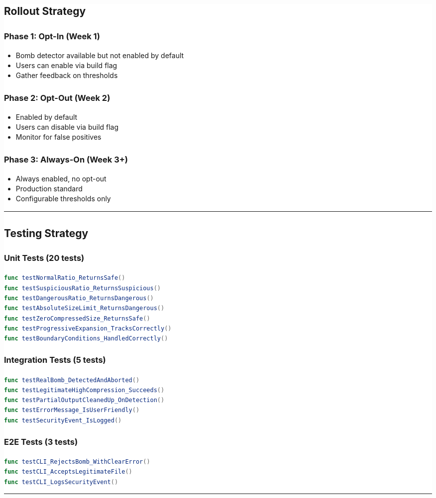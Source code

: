 
## Rollout Strategy

### Phase 1: Opt-In (Week 1)

- Bomb detector available but not enabled by default
- Users can enable via build flag
- Gather feedback on thresholds

### Phase 2: Opt-Out (Week 2)

- Enabled by default
- Users can disable via build flag
- Monitor for false positives

### Phase 3: Always-On (Week 3+)

- Always enabled, no opt-out
- Production standard
- Configurable thresholds only

---

## Testing Strategy

### Unit Tests (20 tests)

```swift
func testNormalRatio_ReturnsSafe()
func testSuspiciousRatio_ReturnsSuspicious()
func testDangerousRatio_ReturnsDangerous()
func testAbsoluteSizeLimit_ReturnsDangerous()
func testZeroCompressedSize_ReturnsSafe()
func testProgressiveExpansion_TracksCorrectly()
func testBoundaryConditions_HandledCorrectly()
```

### Integration Tests (5 tests)

```swift
func testRealBomb_DetectedAndAborted()
func testLegitimateHighCompression_Succeeds()
func testPartialOutputCleanedUp_OnDetection()
func testErrorMessage_IsUserFriendly()
func testSecurityEvent_IsLogged()
```

### E2E Tests (3 tests)

```swift
func testCLI_RejectsBomb_WithClearError()
func testCLI_AcceptsLegitimateFile()
func testCLI_LogsSecurityEvent()
```

---